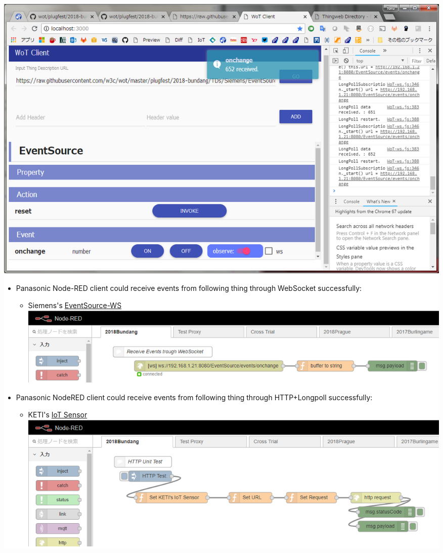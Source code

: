   ![Panasonic_wot_client_with_Siemens_EventSource](./images/Panasonic_wot_client_with_Siemens_EventSource.png)

* Panasonic Node-RED client could receive events from following thing through WebSocket successfully:
  * Siemens's [EventSource-WS](https://github.com/w3c/wot/blob/master/plugfest/2018-bundang/TDs/Siemens/EventSource-WS.jsonld)
  ![Panasonic_wot_client_with_Siemens_EventSource](./images/Panasonic_NodeRED_with_Siemens_EventSource-WS.png)

* Panasonic NodeRED client could receive events from following thing through HTTP+Longpoll successfully:
  * KETI's [IoT Sensor](https://github.com/w3c/wot/blob/master/plugfest/2018-bundang/TDs/KETI/keti_iot_sensor1.jsonld)
  ![Panasonic_wot_client_with_KETI_IoT-Sensor](./images/Panasonic_NodeRED_with_KETI_IoT-Sensor.png)
